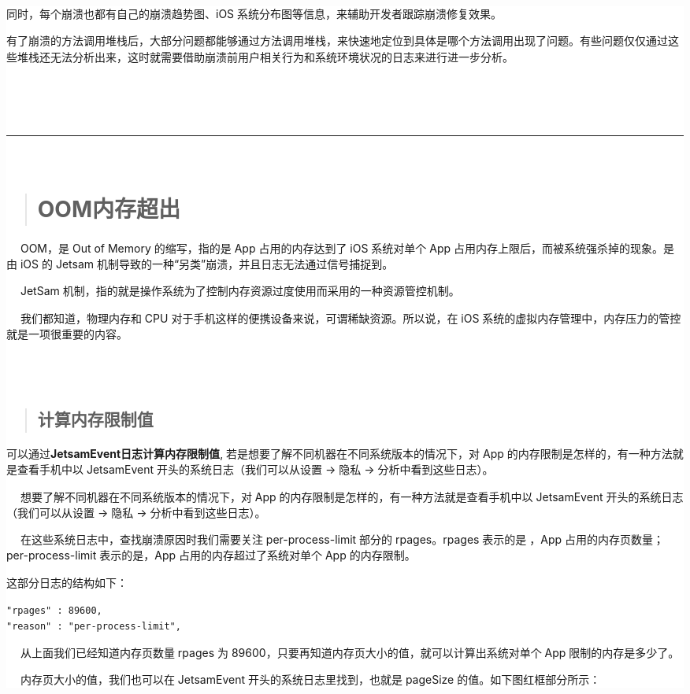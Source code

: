 
同时，每个崩溃也都有自己的崩溃趋势图、iOS 系统分布图等信息，来辅助开发者跟踪崩溃修复效果。


有了崩溃的方法调用堆栈后，大部分问题都能够通过方法调用堆栈，来快速地定位到具体是哪个方法调用出现了问题。有些问题仅仅通过这些堆栈还无法分析出来，这时就需要借助崩溃前用户相关行为和系统环境状况的日志来进行进一步分析。








<br/>
<br/>
<br/>

***
<br/>

> <h1 id='OOM内存超出'>OOM内存超出</h1>

&emsp; OOM，是 Out of Memory 的缩写，指的是 App 占用的内存达到了 iOS 系统对单个 App 占用内存上限后，而被系统强杀掉的现象。是由 iOS 的 Jetsam 机制导致的一种“另类”崩溃，并且日志无法通过信号捕捉到。

&emsp; JetSam 机制，指的就是操作系统为了控制内存资源过度使用而采用的一种资源管控机制。

&emsp; 我们都知道，物理内存和 CPU 对于手机这样的便携设备来说，可谓稀缺资源。所以说，在 iOS 系统的虚拟内存管理中，内存压力的管控就是一项很重要的内容。


<br/>
<br/>



> <h2 id='计算内存限制值'>计算内存限制值</h2>

可以通过**JetsamEvent日志计算内存限制值**, 若是想要了解不同机器在不同系统版本的情况下，对 App 的内存限制是怎样的，有一种方法就是查看手机中以 JetsamEvent 开头的系统日志（我们可以从设置 -> 隐私 -> 分析中看到这些日志）。

&emsp; 想要了解不同机器在不同系统版本的情况下，对 App 的内存限制是怎样的，有一种方法就是查看手机中以 JetsamEvent 开头的系统日志（我们可以从设置 -> 隐私 -> 分析中看到这些日志）。

&emsp; 在这些系统日志中，查找崩溃原因时我们需要关注 per-process-limit 部分的 rpages。rpages 表示的是 ，App 占用的内存页数量；per-process-limit 表示的是，App 占用的内存超过了系统对单个 App 的内存限制。


这部分日志的结构如下：

```
"rpages" : 89600,
"reason" : "per-process-limit",
```

&emsp; 从上面我们已经知道内存页数量  rpages 为 89600，只要再知道内存页大小的值，就可以计算出系统对单个 App 限制的内存是多少了。

&emsp; 内存页大小的值，我们也可以在 JetsamEvent 开头的系统日志里找到，也就是 pageSize 的值。如下图红框部分所示：
